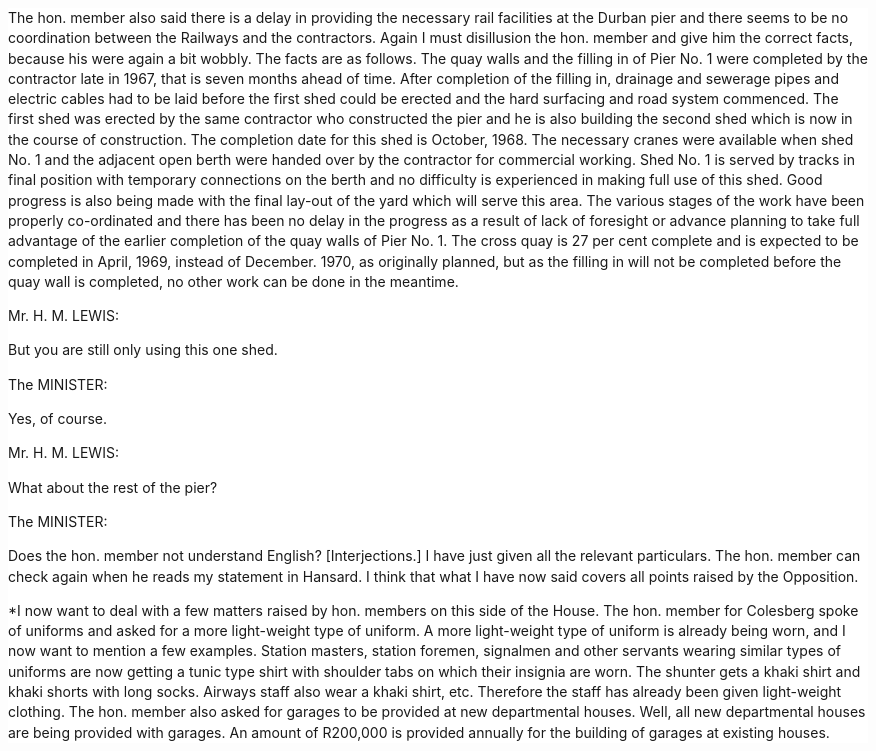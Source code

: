 <p>The hon. member also said there is a delay in providing the necessary rail facilities at the Durban pier and there seems to be no coordination between the Railways and the contractors. Again I must disillusion the hon. member and give him the correct facts, because his were again a bit wobbly. The facts are as follows. The quay walls and the filling in of Pier No. 1 were completed by the contractor late in 1967, that is seven months ahead of time. After completion of the filling in, drainage and sewerage pipes and electric cables had to be laid before the first shed could be erected and the hard surfacing and road system commenced. The first shed was erected by the same contractor who constructed the pier and he is also building the second shed which is now in the course of construction. The completion date for this shed is October, 1968. The necessary cranes were available when shed No. 1 and the adjacent <span class="col_2493-2494" refersTo="page_1269"/>open berth were handed over by the contractor for commercial working. Shed No. 1 is served by tracks in final position with temporary connections on the berth and no difficulty is experienced in making full use of this shed. Good progress is also being made with the final lay-out of the yard which will serve this area. The various stages of the work have been properly co-ordinated and there has been no delay in the progress as a result of lack of foresight or advance planning to take full advantage of the earlier completion of the quay walls of Pier No. 1. The cross quay is 27 per cent complete and is expected to be completed in April, 1969, instead of December. 1970, as originally planned, but as the filling in will not be completed before the quay wall is completed, no other work can be done in the meantime.</p>

</speech>

<speech by="#lewis">

<from>Mr. <person refersTo="hansard_za">H. M. LEWIS</person>:</from>

<p>But you are still only using this one shed.</p>

</speech>

<speech by="#minister">

<from>The <person refersTo="hansard_za">MINISTER</person>:</from>

<p>Yes, of course.</p>

</speech>

<speech by="#lewis">

<from>Mr. <person refersTo="hansard_za">H. M. LEWIS</person>:</from>

<p>What about the rest of the pier&#x003F;</p>

</speech>

<speech by="#minister">

<from>The <person refersTo="hansard_za">MINISTER</person>:</from>

<p>Does the hon. member not understand English&#x003F; [Interjections.] I have just given all the relevant particulars. The hon. member can check again when he reads my statement in Hansard. I think that what I have now said covers all points raised by the Opposition.</p>

<p>*I now want to deal with a few matters raised by hon. members on this side of the House. The hon. member for Colesberg spoke of uniforms and asked for a more light-weight type of uniform. A more light-weight type of uniform is already being worn, and I now want to mention a few examples. Station masters, station foremen, signalmen and other servants wearing similar types of uniforms are now getting a tunic type shirt with shoulder tabs on which their insignia are worn. The shunter gets a khaki shirt and khaki shorts with long socks. Airways staff also wear a khaki shirt, etc. Therefore the staff has already been given light-weight clothing. The hon. member also asked for garages to be provided at new departmental houses. Well, all new departmental houses are being provided with garages. An amount of R200,000 is provided annually for the building of garages at existing houses.</p>
